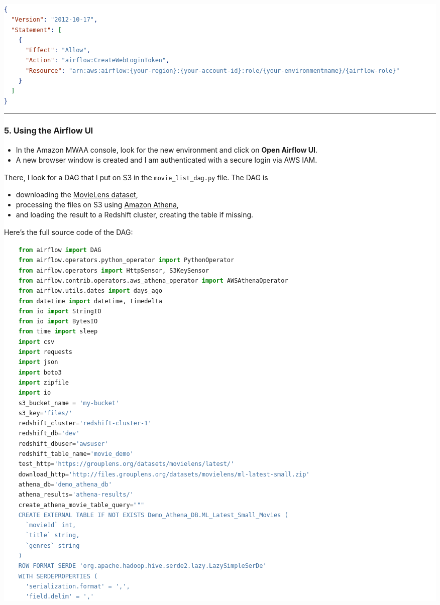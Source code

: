 
```json
{
  "Version": "2012-10-17",
  "Statement": [
    {
      "Effect": "Allow",
      "Action": "airflow:CreateWebLoginToken",
      "Resource": "arn:aws:airflow:{your-region}:{your-account-id}:role/{your-environmentname}/{airflow-role}"
    }
  ]
}
```

---

### 5. Using the Airflow UI  

- In the Amazon MWAA console, look for the new environment and click on **Open Airflow UI**.
- A new browser window is created and I am authenticated with a secure login via AWS IAM.

There, I look for a DAG that I put on S3 in the `movie_list_dag.py` file. The DAG is
- downloading the [MovieLens dataset](https://grouplens.org/datasets/movielens/),
- processing the files on S3 using [Amazon Athena](https://aws.amazon.com/athena),
- and loading the result to a Redshift cluster, creating the table if missing.


Here’s the full source code of the DAG:

```py
    from airflow import DAG
    from airflow.operators.python_operator import PythonOperator
    from airflow.operators import HttpSensor, S3KeySensor
    from airflow.contrib.operators.aws_athena_operator import AWSAthenaOperator
    from airflow.utils.dates import days_ago
    from datetime import datetime, timedelta
    from io import StringIO
    from io import BytesIO
    from time import sleep
    import csv
    import requests
    import json
    import boto3
    import zipfile
    import io
    s3_bucket_name = 'my-bucket'
    s3_key='files/'
    redshift_cluster='redshift-cluster-1'
    redshift_db='dev'
    redshift_dbuser='awsuser'
    redshift_table_name='movie_demo'
    test_http='https://grouplens.org/datasets/movielens/latest/'
    download_http='http://files.grouplens.org/datasets/movielens/ml-latest-small.zip'
    athena_db='demo_athena_db'
    athena_results='athena-results/'
    create_athena_movie_table_query="""
    CREATE EXTERNAL TABLE IF NOT EXISTS Demo_Athena_DB.ML_Latest_Small_Movies (
      `movieId` int,
      `title` string,
      `genres` string
    )
    ROW FORMAT SERDE 'org.apache.hadoop.hive.serde2.lazy.LazySimpleSerDe'
    WITH SERDEPROPERTIES (
      'serialization.format' = ',',
      'field.delim' = ','
```